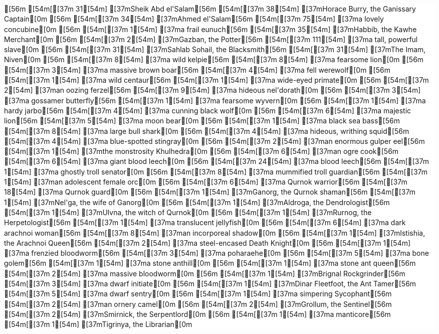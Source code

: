 [56m  [54m[[37m  31[54m] [37mSheik Abd el'Salam[56m               [54m[[37m  38[54m] [37mHorace Burry, the Ganissary Captain[0m
[56m  [54m[[37m  34[54m] [37mAhmed el'Salam[56m                   [54m[[37m  75[54m] [37ma lovely concubine[0m
[56m  [54m[[37m   1[54m] [37ma frail eunuch[56m                   [54m[[37m  35[54m] [37mHabbib, the Kawhe Merchant[0m
[56m  [54m[[37m   2[54m] [37mGazban, the Potter[56m               [54m[[37m 111[54m] [37ma tall, powerful slave[0m
[56m  [54m[[37m  31[54m] [37mSahlab Sohail, the Blacksmith[56m    [54m[[37m  31[54m] [37mThe Imam, Niven[0m
[56m  [54m[[37m   8[54m] [37ma wild kelpie[56m                    [54m[[37m   8[54m] [37ma fearsome lion[0m
[56m  [54m[[37m   3[54m] [37ma massive brown boar[56m             [54m[[37m   4[54m] [37ma fell werewolf[0m
[56m  [54m[[37m   1[54m] [37ma wild centaur[56m                   [54m[[37m   1[54m] [37ma wide-eyed primate[0m
[56m  [54m[[37m   2[54m] [37man oozing ferzel[56m                 [54m[[37m   9[54m] [37ma hideous nel'dorath[0m
[56m  [54m[[37m   3[54m] [37ma gossamer butterfly[56m             [54m[[37m   1[54m] [37ma fearsome wyvern[0m
[56m  [54m[[37m   1[54m] [37ma hardy jarbo[56m                    [54m[[37m   4[54m] [37ma cunning black wolf[0m
[56m  [54m[[37m   6[54m] [37ma majestic lion[56m                  [54m[[37m   5[54m] [37ma moon bear[0m
[56m  [54m[[37m   1[54m] [37ma black sea bass[56m                 [54m[[37m   8[54m] [37ma large bull shark[0m
[56m  [54m[[37m   4[54m] [37ma hideous, writhing squid[56m        [54m[[37m   4[54m] [37ma blue-spotted stingray[0m
[56m  [54m[[37m   2[54m] [37man enormous gulper eel[56m           [54m[[37m   1[54m] [37mthe monstrosity Khulhedra[0m
[56m  [54m[[37m   6[54m] [37man ogre cook[56m                     [54m[[37m   6[54m] [37ma giant blood leech[0m
[56m  [54m[[37m  24[54m] [37ma blood leech[56m                    [54m[[37m   1[54m] [37ma ghostly troll senator[0m
[56m  [54m[[37m   8[54m] [37ma mummified troll guardian[56m       [54m[[37m   1[54m] [37man adolescent female orc[0m
[56m  [54m[[37m   6[54m] [37ma Qurnok warrior[56m                 [54m[[37m  18[54m] [37ma Qurnok guard[0m
[56m  [54m[[37m   1[54m] [37mGanorg, the Qurnok shaman[56m        [54m[[37m   1[54m] [37mNel'ga, the wife of Ganorg[0m
[56m  [54m[[37m   1[54m] [37mAldroga, the Dendrologist[56m        [54m[[37m   1[54m] [37mUlvna, the witch of Qurnok[0m
[56m  [54m[[37m   1[54m] [37mRurnog, the Herpetologist[56m        [54m[[37m   1[54m] [37ma translucent jellyfish[0m
[56m  [54m[[37m   6[54m] [37ma dark arachnoi woman[56m            [54m[[37m   8[54m] [37man incorporeal shadow[0m
[56m  [54m[[37m   1[54m] [37mIstishia, the Arachnoi Queen[56m     [54m[[37m   2[54m] [37ma steel-encased Death Knight[0m
[56m  [54m[[37m   1[54m] [37ma frenzied bloodworm[56m             [54m[[37m   3[54m] [37ma poharaehe[0m
[56m  [54m[[37m   5[54m] [37ma bone golem[56m                     [54m[[37m   1[54m] [37ma stone anthill[0m
[56m  [54m[[37m   1[54m] [37ma stone ant queen[56m                [54m[[37m   2[54m] [37ma massive bloodworm[0m
[56m  [54m[[37m   1[54m] [37mBrignal Rockgrinder[56m              [54m[[37m   3[54m] [37ma dwarf initiate[0m
[56m  [54m[[37m   1[54m] [37mDinar Fleetfoot, the Ant Tamer[56m   [54m[[37m   5[54m] [37ma dwarf sentry[0m
[56m  [54m[[37m   1[54m] [37ma simpering Sycophant[56m            [54m[[37m   2[54m] [37man ornery camel[0m
[56m  [54m[[37m   2[54m] [37mGrollum, the Sentinel[56m            [54m[[37m   2[54m] [37mSmirnick, the Serpentlord[0m
[56m  [54m[[37m   1[54m] [37ma manticore[56m                      [54m[[37m   1[54m] [37mTigrinya, the Librarian[0m